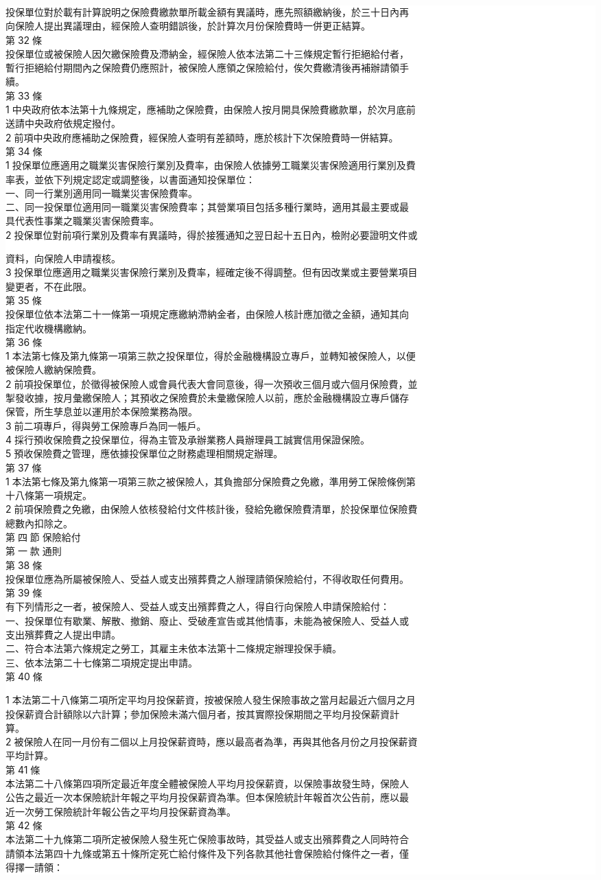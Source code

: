 投保單位對於載有計算說明之保險費繳款單所載金額有異議時，應先照額繳納後，於三十日內再  
向保險人提出異議理由，經保險人查明錯誤後，於計算次月份保險費時一併更正結算。  
第 32 條  
投保單位或被保險人因欠繳保險費及滯納金，經保險人依本法第二十三條規定暫行拒絕給付者，  
暫行拒絕給付期間內之保險費仍應照計，被保險人應領之保險給付，俟欠費繳清後再補辦請領手  
續。  
第 33 條  
1 中央政府依本法第十九條規定，應補助之保險費，由保險人按月開具保險費繳款單，於次月底前  
送請中央政府依規定撥付。  
2 前項中央政府應補助之保險費，經保險人查明有差額時，應於核計下次保險費時一併結算。  
第 34 條  
1 投保單位應適用之職業災害保險行業別及費率，由保險人依據勞工職業災害保險適用行業別及費  
率表，並依下列規定認定或調整後，以書面通知投保單位：  
一、同一行業別適用同一職業災害保險費率。  
二、同一投保單位適用同一職業災害保險費率；其營業項目包括多種行業時，適用其最主要或最  
具代表性事業之職業災害保險費率。  
2 投保單位對前項行業別及費率有異議時，得於接獲通知之翌日起十五日內，檢附必要證明文件或  


資料，向保險人申請複核。  
3 投保單位應適用之職業災害保險行業別及費率，經確定後不得調整。但有因改業或主要營業項目  
變更者，不在此限。  
第 35 條  
投保單位依本法第二十一條第一項規定應繳納滯納金者，由保險人核計應加徵之金額，通知其向  
指定代收機構繳納。  
第 36 條  
1 本法第七條及第九條第一項第三款之投保單位，得於金融機構設立專戶，並轉知被保險人，以便  
被保險人繳納保險費。  
2 前項投保單位，於徵得被保險人或會員代表大會同意後，得一次預收三個月或六個月保險費，並  
掣發收據，按月彙繳保險人；其預收之保險費於未彙繳保險人以前，應於金融機構設立專戶儲存  
保管，所生孳息並以運用於本保險業務為限。  
3 前二項專戶，得與勞工保險專戶為同一帳戶。  
4 採行預收保險費之投保單位，得為主管及承辦業務人員辦理員工誠實信用保證保險。  
5 預收保險費之管理，應依據投保單位之財務處理相關規定辦理。  
第 37 條  
1 本法第七條及第九條第一項第三款之被保險人，其負擔部分保險費之免繳，準用勞工保險條例第  
十八條第一項規定。  
2 前項保險費之免繳，由保險人依核發給付文件核計後，發給免繳保險費清單，於投保單位保險費  
總數內扣除之。  
第 四 節 保險給付  
第 一 款 通則  
第 38 條  
投保單位應為所屬被保險人、受益人或支出殯葬費之人辦理請領保險給付，不得收取任何費用。  
第 39 條  
有下列情形之一者，被保險人、受益人或支出殯葬費之人，得自行向保險人申請保險給付：  
一、投保單位有歇業、解散、撤銷、廢止、受破產宣告或其他情事，未能為被保險人、受益人或  
支出殯葬費之人提出申請。  
二、符合本法第六條規定之勞工，其雇主未依本法第十二條規定辦理投保手續。  
三、依本法第二十七條第二項規定提出申請。  
第 40 條  


1 本法第二十八條第二項所定平均月投保薪資，按被保險人發生保險事故之當月起最近六個月之月  
投保薪資合計額除以六計算；參加保險未滿六個月者，按其實際投保期間之平均月投保薪資計  
算。  
2 被保險人在同一月份有二個以上月投保薪資時，應以最高者為準，再與其他各月份之月投保薪資  
平均計算。  
第 41 條  
本法第二十八條第四項所定最近年度全體被保險人平均月投保薪資，以保險事故發生時，保險人  
公告之最近一次本保險統計年報之平均月投保薪資為準。但本保險統計年報首次公告前，應以最  
近一次勞工保險統計年報公告之平均月投保薪資為準。  
第 42 條  
本法第二十九條第二項所定被保險人發生死亡保險事故時，其受益人或支出殯葬費之人同時符合  
請領本法第四十九條或第五十條所定死亡給付條件及下列各款其他社會保險給付條件之一者，僅  
得擇一請領：  